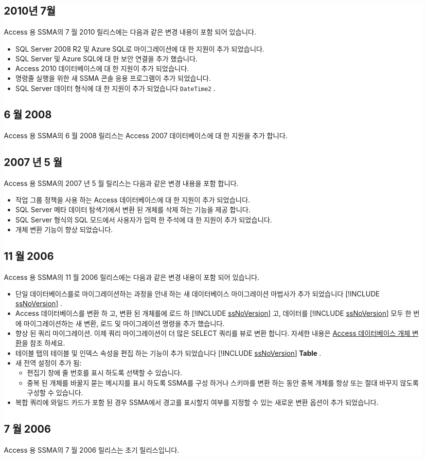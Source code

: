 ## <a name="july-2010"></a>2010년 7월

Access 용 SSMA의 7 월 2010 릴리스에는 다음과 같은 변경 내용이 포함 되어 있습니다.

* SQL Server 2008 R2 및 Azure SQL로 마이그레이션에 대 한 지원이 추가 되었습니다.
* SQL Server 및 Azure SQL에 대 한 보안 연결을 추가 했습니다.
* Access 2010 데이터베이스에 대 한 지원이 추가 되었습니다.
* 명령줄 실행을 위한 새 SSMA 콘솔 응용 프로그램이 추가 되었습니다.
* SQL Server 데이터 형식에 대 한 지원이 추가 되었습니다 `DateTime2` .

## <a name="june-2008"></a>6 월 2008

Access 용 SSMA의 6 월 2008 릴리스는 Access 2007 데이터베이스에 대 한 지원을 추가 합니다.

## <a name="may-2007"></a>2007 년 5 월

Access 용 SSMA의 2007 년 5 월 릴리스는 다음과 같은 변경 내용을 포함 합니다.

* 작업 그룹 정책을 사용 하는 Access 데이터베이스에 대 한 지원이 추가 되었습니다.
* SQL Server 메타 데이터 탐색기에서 변환 된 개체를 삭제 하는 기능을 제공 합니다.
* SQL Server 형식의 SQL 모드에서 사용자가 입력 한 주석에 대 한 지원이 추가 되었습니다.
* 개체 변환 기능이 향상 되었습니다.

## <a name="november-2006"></a>11 월 2006

Access 용 SSMA의 11 월 2006 릴리스에는 다음과 같은 변경 내용이 포함 되어 있습니다.

* 단일 데이터베이스를로 마이그레이션하는 과정을 안내 하는 새 데이터베이스 마이그레이션 마법사가 추가 되었습니다 [!INCLUDE [ssNoVersion](../../includes/ssnoversion-md.md)] .
* Access 데이터베이스를 변환 하 고, 변환 된 개체를에 로드 하 [!INCLUDE [ssNoVersion](../../includes/ssnoversion-md.md)] 고, 데이터를 [!INCLUDE [ssNoVersion](../../includes/ssnoversion-md.md)] 모두 한 번에 마이그레이션하는 새 변환, 로드 및 마이그레이션 명령을 추가 했습니다.
* 향상 된 쿼리 마이그레이션. 이제 쿼리 마이그레이션이 더 많은 SELECT 쿼리를 뷰로 변환 합니다. 자세한 내용은 [Access 데이터베이스 개체 변환](converting-access-database-objects-accesstosql.md)을 참조 하세요.
* 테이블 탭의 테이블 및 인덱스 속성을 편집 하는 기능이 추가 되었습니다 [!INCLUDE [ssNoVersion](../../includes/ssnoversion-md.md)] **Table** .
* 새 전역 설정이 추가 됨:
  * 편집기 창에 줄 번호를 표시 하도록 선택할 수 있습니다.
  * 중복 된 개체를 바꿀지 묻는 메시지를 표시 하도록 SSMA를 구성 하거나 스키마를 변환 하는 동안 중복 개체를 항상 또는 절대 바꾸지 않도록 구성할 수 있습니다.
* 복합 쿼리에 와일드 카드가 포함 된 경우 SSMA에서 경고를 표시할지 여부를 지정할 수 있는 새로운 변환 옵션이 추가 되었습니다.

## <a name="july-2006"></a>7 월 2006

Access 용 SSMA의 7 월 2006 릴리스는 초기 릴리스입니다.
